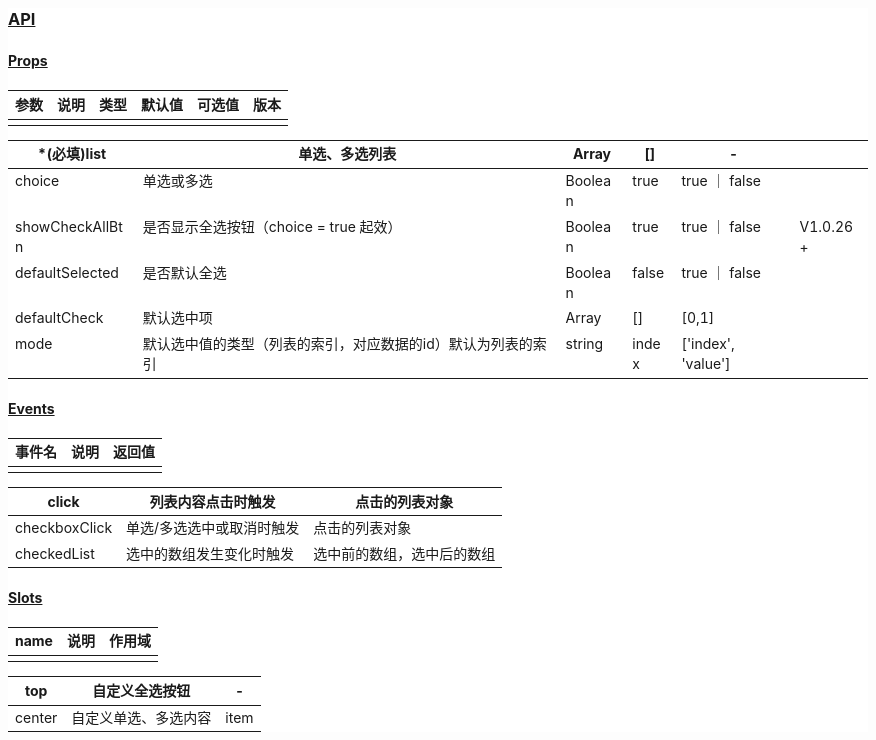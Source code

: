### [API](http://mid.chinatowercom.cn:18080/appGuide/ui/checkbox.html#api)

#### [Props](http://mid.chinatowercom.cn:18080/appGuide/ui/checkbox.html#props)

| 参数 | 说明 | 类型 | 默认值 | 可选值 | 版本 |
| ---- | ---- | ---- | ------ | ------ | ---- |
|      |      |      |        |        |      |

| *(必填)list     | 单选、多选列表                                               | Array   | []    | -                  |          |
| --------------- | ------------------------------------------------------------ | ------- | ----- | ------------------ | -------- |
| choice          | 单选或多选                                                   | Boolean | true  | true ｜ false      |          |
| showCheckAllBtn | 是否显示全选按钮（choice = true 起效）                       | Boolean | true  | true ｜ false      | V1.0.26+ |
| defaultSelected | 是否默认全选                                                 | Boolean | false | true ｜ false      |          |
| defaultCheck    | 默认选中项                                                   | Array   | []    | [0,1]              |          |
| mode            | 默认选中值的类型（列表的索引，对应数据的id）默认为列表的索引 | string  | index | ['index', 'value'] |          |

#### [Events](http://mid.chinatowercom.cn:18080/appGuide/ui/checkbox.html#events)

| 事件名 | 说明 | 返回值 |
| ------ | ---- | ------ |
|        |      |        |

| click         | 列表内容点击时触发        | 点击的列表对象             |
| ------------- | ------------------------- | -------------------------- |
| checkboxClick | 单选/多选选中或取消时触发 | 点击的列表对象             |
| checkedList   | 选中的数组发生变化时触发  | 选中前的数组，选中后的数组 |

#### [Slots](http://mid.chinatowercom.cn:18080/appGuide/ui/checkbox.html#slots)

| name | 说明 | 作用域 |
| ---- | ---- | ------ |
|      |      |        |

| top    | 自定义全选按钮       | -    |
| ------ | -------------------- | ---- |
| center | 自定义单选、多选内容 | item |